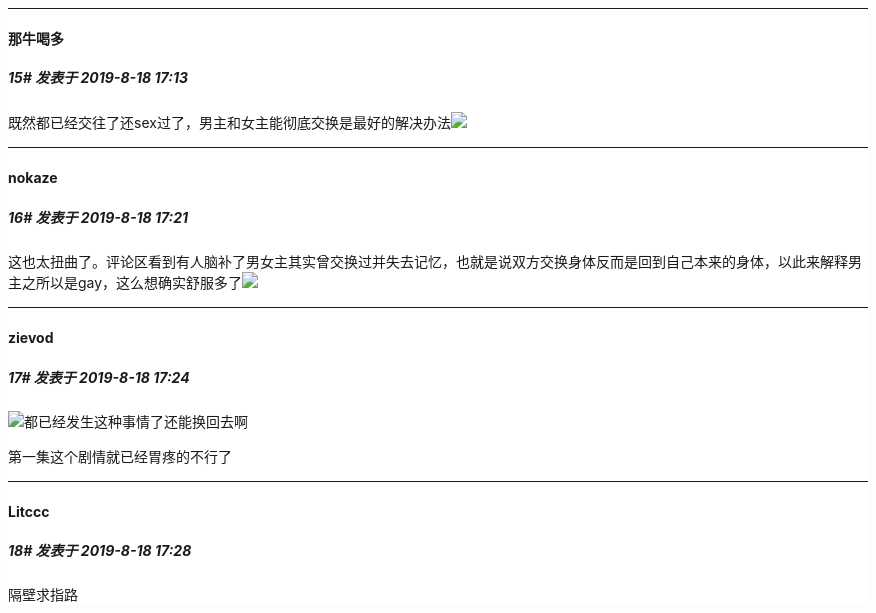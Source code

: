 



-----

####  那牛喝多  
##### 15#       发表于 2019-8-18 17:13




既然都已经交往了还sex过了，男主和女主能彻底交换是最好的解决办法<img src="https://static.saraba1st.com/image/smiley/face2017/002.png" referrerpolicy="no-referrer">







-----

####  nokaze  
##### 16#       发表于 2019-8-18 17:21




这也太扭曲了。评论区看到有人脑补了男女主其实曾交换过并失去记忆，也就是说双方交换身体反而是回到自己本来的身体，以此来解释男主之所以是gay，这么想确实舒服多了<img src="https://static.saraba1st.com/image/smiley/face2017/001.png" referrerpolicy="no-referrer">







-----

####  zievod  
##### 17#       发表于 2019-8-18 17:24



<img src="https://static.saraba1st.com/image/smiley/face2017/004.gif" referrerpolicy="no-referrer">都已经发生这种事情了还能换回去啊

第一集这个剧情就已经胃疼的不行了







-----

####  Litccc  
##### 18#       发表于 2019-8-18 17:28




隔壁求指路






